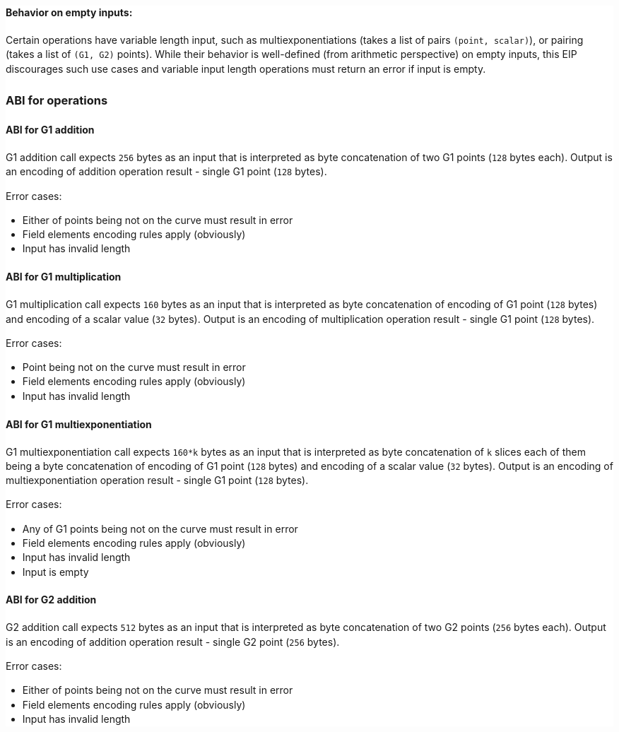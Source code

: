 #### Behavior on empty inputs:

Certain operations have variable length input, such as multiexponentiations (takes a list of pairs `(point, scalar)`), or pairing (takes a list of `(G1, G2)` points). While their behavior is well-defined (from arithmetic perspective) on empty inputs, this EIP discourages such use cases and variable input length operations must return an error if input is empty.

### ABI for operations

#### ABI for G1 addition

G1 addition call expects `256` bytes as an input that is interpreted as byte concatenation of two G1 points (`128` bytes each). Output is an encoding of addition operation result - single G1 point (`128` bytes).

Error cases:
- Either of points being not on the curve must result in error
- Field elements encoding rules apply (obviously)
- Input has invalid length

#### ABI for G1 multiplication

G1 multiplication call expects `160` bytes as an input that is interpreted as byte concatenation of encoding of G1 point (`128` bytes) and encoding of a scalar value (`32` bytes). Output is an encoding of multiplication operation result - single G1 point (`128` bytes).

Error cases:
- Point being not on the curve must result in error
- Field elements encoding rules apply (obviously)
- Input has invalid length

#### ABI for G1 multiexponentiation

G1 multiexponentiation call expects `160*k` bytes as an input that is interpreted as byte concatenation of `k` slices each of them being a byte concatenation of encoding of G1 point (`128` bytes) and encoding of a scalar value (`32` bytes). Output is an encoding of multiexponentiation operation result - single G1 point (`128` bytes).

Error cases:
- Any of G1 points being not on the curve must result in error
- Field elements encoding rules apply (obviously)
- Input has invalid length
- Input is empty

#### ABI for G2 addition

G2 addition call expects `512` bytes as an input that is interpreted as byte concatenation of two G2 points (`256` bytes each). Output is an encoding of addition operation result - single G2 point (`256` bytes).

Error cases:
- Either of points being not on the curve must result in error
- Field elements encoding rules apply (obviously)
- Input has invalid length
